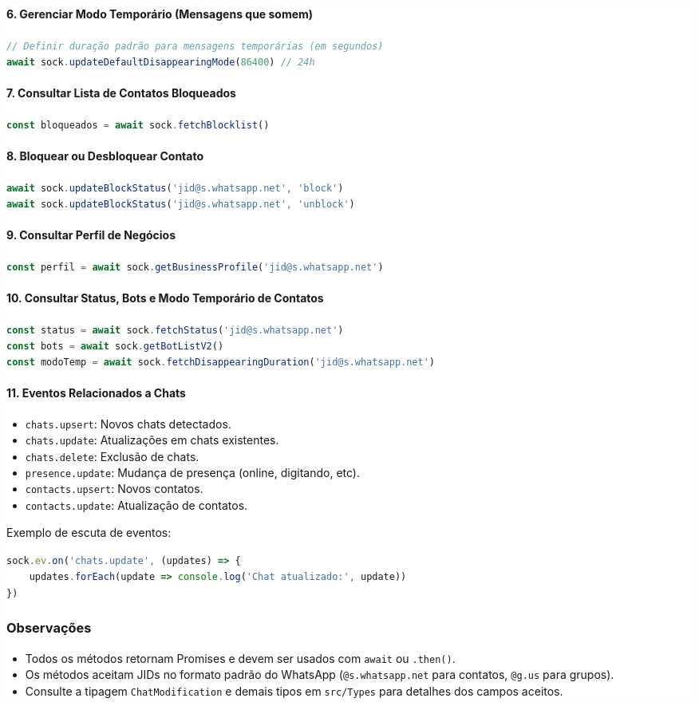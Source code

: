 #### 6. Gerenciar Modo Temporário (Mensagens que somem)

```ts
// Definir duração padrão para mensagens temporárias (em segundos)
await sock.updateDefaultDisappearingMode(86400) // 24h
```

#### 7. Consultar Lista de Contatos Bloqueados

```ts
const bloqueados = await sock.fetchBlocklist()
```

#### 8. Bloquear ou Desbloquear Contato

```ts
await sock.updateBlockStatus('jid@s.whatsapp.net', 'block')
await sock.updateBlockStatus('jid@s.whatsapp.net', 'unblock')
```

#### 9. Consultar Perfil de Negócios

```ts
const perfil = await sock.getBusinessProfile('jid@s.whatsapp.net')
```

#### 10. Consultar Status, Bots e Modo Temporário de Contatos

```ts
const status = await sock.fetchStatus('jid@s.whatsapp.net')
const bots = await sock.getBotListV2()
const modoTemp = await sock.fetchDisappearingDuration('jid@s.whatsapp.net')
```

#### 11. Eventos Relacionados a Chats

- `chats.upsert`: Novos chats detectados.
- `chats.update`: Atualizações em chats existentes.
- `chats.delete`: Exclusão de chats.
- `presence.update`: Mudança de presença (online, digitando, etc).
- `contacts.upsert`: Novos contatos.
- `contacts.update`: Atualização de contatos.

Exemplo de escuta de eventos:
```ts
sock.ev.on('chats.update', (updates) => {
    updates.forEach(update => console.log('Chat atualizado:', update))
})
```

### Observações

- Todos os métodos retornam Promises e devem ser usados com `await` ou `.then()`.
- Os métodos aceitam JIDs no formato padrão do WhatsApp (`@s.whatsapp.net` para contatos, `@g.us` para grupos).
- Consulte a tipagem `ChatModification` e demais tipos em `src/Types` para detalhes dos campos aceitos.
